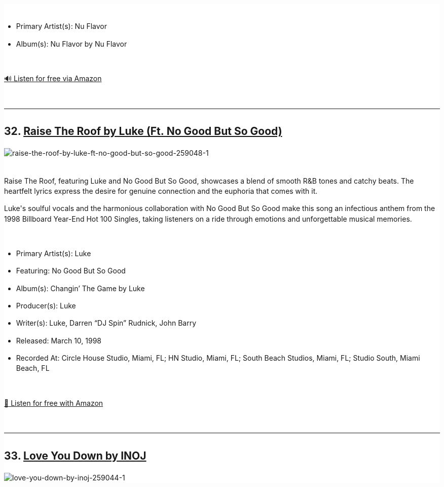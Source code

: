 <br>

- Primary Artist(s): Nu Flavor

- Album(s): Nu Flavor by Nu Flavor

<br>

[🔊 Listen for free via Amazon](https://serp.ly/amazonprime)

<br>

<hr>

## 32. [Raise The Roof by Luke (Ft. No Good But So Good)](https://serp.ly/amazon/Raise+The+Roof+by%C2%A0Luke+%28Ft.%C2%A0No%C2%A0Good+But+So+Good%29?i=digital-music)

<div class="image"><img alt="raise-the-roof-by-luke-ft-no-good-but-so-good-259048-1" height="540" src="https://imagedelivery.net/XRNHhJkVKCwA1q8dBxfEtw/raise-the-roof-by-luke-ft-no-good-but-so-good-259048-1/h=540,fit=pad,background=black"/></div>

<br>

Raise The Roof, featuring Luke and No Good But So Good, showcases a blend of smooth R&B tones and catchy beats. The heartfelt lyrics express the desire for genuine connection and the euphoria that comes with it.

Luke's soulful vocals and the harmonious collaboration with No Good But So Good make this song an infectious anthem from the 1998 Billboard Year-End Hot 100 Singles, taking listeners on a ride through emotions and unforgettable musical memories.

<br>

- Primary Artist(s): Luke

- Featuring: No Good But So Good

- Album(s): Changin’ The Game by Luke

- Producer(s): Luke

- Writer(s): Luke, Darren “DJ Spin” Rudnick, John Barry

- Released: March 10, 1998

- Recorded At: Circle House Studio, Miami, FL; HN Studio, Miami, FL; South Beach Studios, Miami, FL; Studio South, Miami Beach, FL

<br>

[🎵 Listen for free with Amazon](https://serp.ly/amazonprime)

<br>

<hr>

## 33. [Love You Down by INOJ](https://serp.ly/amazon/Love+You+Down+by%C2%A0INOJ?i=digital-music)

<div class="image"><img alt="love-you-down-by-inoj-259044-1" height="540" src="https://imagedelivery.net/XRNHhJkVKCwA1q8dBxfEtw/love-you-down-by-inoj-259044-1/h=540,fit=pad,background=black"/></div>
